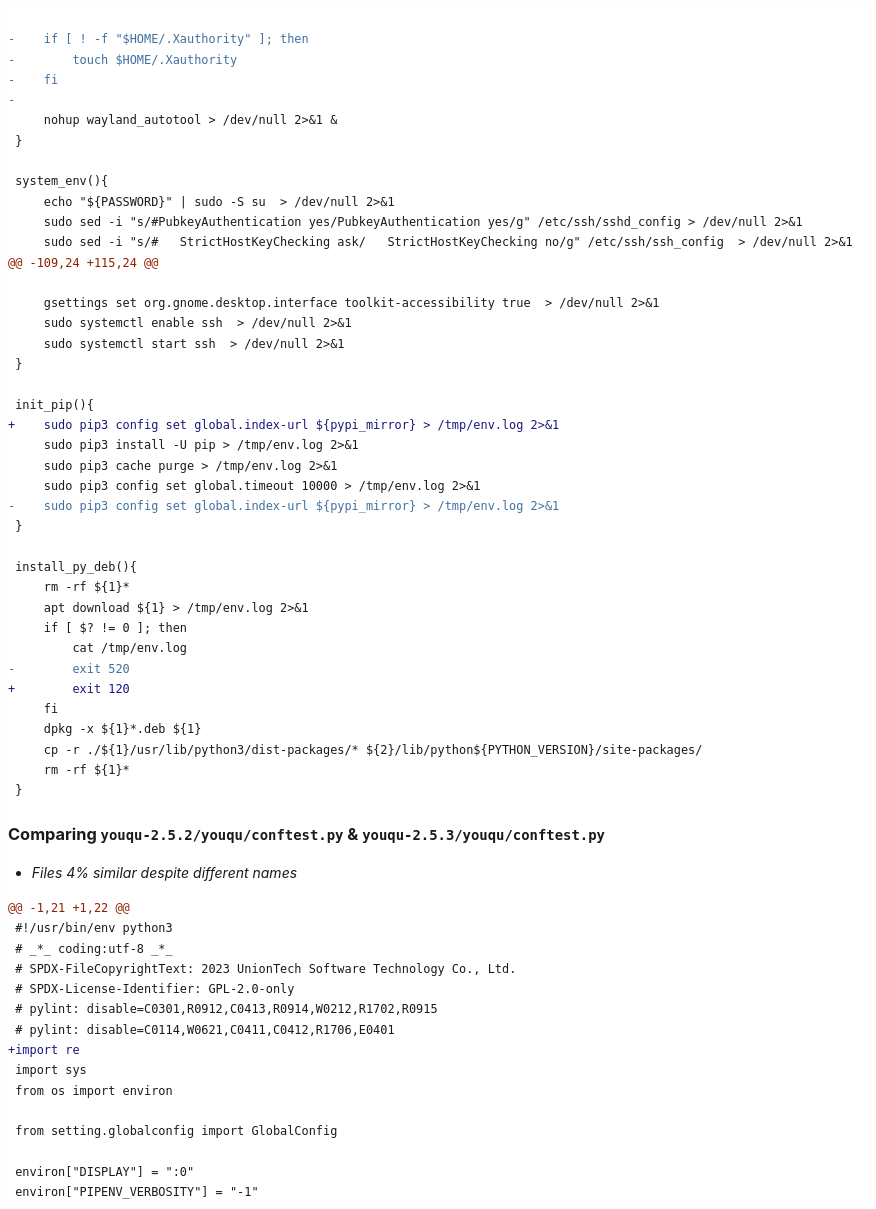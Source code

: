 ```diff
 
-    if [ ! -f "$HOME/.Xauthority" ]; then
-        touch $HOME/.Xauthority
-    fi
-
     nohup wayland_autotool > /dev/null 2>&1 &
 }
 
 system_env(){
     echo "${PASSWORD}" | sudo -S su  > /dev/null 2>&1
     sudo sed -i "s/#PubkeyAuthentication yes/PubkeyAuthentication yes/g" /etc/ssh/sshd_config > /dev/null 2>&1
     sudo sed -i "s/#   StrictHostKeyChecking ask/   StrictHostKeyChecking no/g" /etc/ssh/ssh_config  > /dev/null 2>&1
@@ -109,24 +115,24 @@
 
     gsettings set org.gnome.desktop.interface toolkit-accessibility true  > /dev/null 2>&1
     sudo systemctl enable ssh  > /dev/null 2>&1
     sudo systemctl start ssh  > /dev/null 2>&1
 }
 
 init_pip(){
+    sudo pip3 config set global.index-url ${pypi_mirror} > /tmp/env.log 2>&1
     sudo pip3 install -U pip > /tmp/env.log 2>&1
     sudo pip3 cache purge > /tmp/env.log 2>&1
     sudo pip3 config set global.timeout 10000 > /tmp/env.log 2>&1
-    sudo pip3 config set global.index-url ${pypi_mirror} > /tmp/env.log 2>&1
 }
 
 install_py_deb(){
     rm -rf ${1}*
     apt download ${1} > /tmp/env.log 2>&1
     if [ $? != 0 ]; then
         cat /tmp/env.log
-        exit 520
+        exit 120
     fi
     dpkg -x ${1}*.deb ${1}
     cp -r ./${1}/usr/lib/python3/dist-packages/* ${2}/lib/python${PYTHON_VERSION}/site-packages/
     rm -rf ${1}*
 }
```

### Comparing `youqu-2.5.2/youqu/conftest.py` & `youqu-2.5.3/youqu/conftest.py`

 * *Files 4% similar despite different names*

```diff
@@ -1,21 +1,22 @@
 #!/usr/bin/env python3
 # _*_ coding:utf-8 _*_
 # SPDX-FileCopyrightText: 2023 UnionTech Software Technology Co., Ltd.
 # SPDX-License-Identifier: GPL-2.0-only
 # pylint: disable=C0301,R0912,C0413,R0914,W0212,R1702,R0915
 # pylint: disable=C0114,W0621,C0411,C0412,R1706,E0401
+import re
 import sys
 from os import environ
 
 from setting.globalconfig import GlobalConfig
 
 environ["DISPLAY"] = ":0"
 environ["PIPENV_VERBOSITY"] = "-1"
```